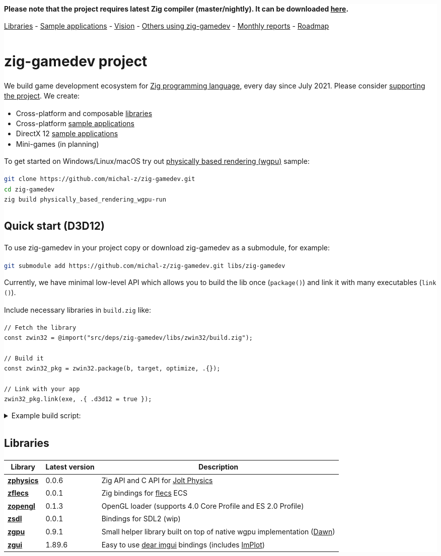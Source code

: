 **Please note that the project requires latest Zig compiler (master/nightly). It can be downloaded [here](https://ziglang.org/download/).**

[Libraries](#libraries) - [Sample applications](#sample-applications-native-wgpu) - [Vision](#vision) - [Others using zig-gamedev](#others-using-zig-gamedev) - [Monthly reports](https://github.com/michal-z/zig-gamedev/wiki/Progress-Reports) - [Roadmap](https://github.com/michal-z/zig-gamedev/wiki/Roadmap)

# zig-gamedev project

We build game development ecosystem for [Zig programming language](https://ziglang.org/), every day since July 2021. Please consider [supporting the project](https://github.com/sponsors/michal-z). We create:

* Cross-platform and composable [libraries](#libraries)
* Cross-platform [sample applications](#sample-applications-native-wgpu)
* DirectX 12 [sample applications](#sample-applications-directx-12)
* Mini-games (in planning)

To get started on Windows/Linux/macOS try out [physically based rendering (wgpu)](https://github.com/michal-z/zig-gamedev/tree/main/samples/physically_based_rendering_wgpu) sample:
```sh
git clone https://github.com/michal-z/zig-gamedev.git
cd zig-gamedev
zig build physically_based_rendering_wgpu-run
```
## Quick start (D3D12)

To use zig-gamedev in your project copy or download zig-gamedev as a submodule, for example:

```sh
git submodule add https://github.com/michal-z/zig-gamedev.git libs/zig-gamedev
```

Currently, we have minimal low-level API which allows you to build the lib once (`package()`) and link it with many executables (`link()`).

Include necessary libraries in `build.zig` like:

```zig
// Fetch the library
const zwin32 = @import("src/deps/zig-gamedev/libs/zwin32/build.zig");

// Build it
const zwin32_pkg = zwin32.package(b, target, optimize, .{});

// Link with your app
zwin32_pkg.link(exe, .{ .d3d12 = true });
```

<details><summary>Example build script:</summary></details>

## Libraries
| Library                       | Latest version | Description                                                                                                                |
|-------------------------------|----------------|----------------------------------------------------------------------------------------------------------------------------|
| **[zphysics](libs/zphysics)** | 0.0.6          | Zig API and C API for [Jolt Physics](https://github.com/jrouwe/JoltPhysics)                                                |
| **[zflecs](libs/zflecs)**     | 0.0.1          | Zig bindings for [flecs](https://github.com/SanderMertens/flecs) ECS                                                       |
| **[zopengl](libs/zopengl)**   | 0.1.3          | OpenGL loader (supports 4.0 Core Profile and ES 2.0 Profile)                                                               |
| **[zsdl](libs/zsdl)**         | 0.0.1          | Bindings for SDL2 (wip)                                                                                                    |
| **[zgpu](libs/zgpu)**         | 0.9.1          | Small helper library built on top of native wgpu implementation ([Dawn](https://github.com/michal-z/dawn-bin))             |
| **[zgui](libs/zgui)**         | 1.89.6         | Easy to use [dear imgui](https://github.com/ocornut/imgui) bindings (includes [ImPlot](https://github.com/epezent/implot)) |